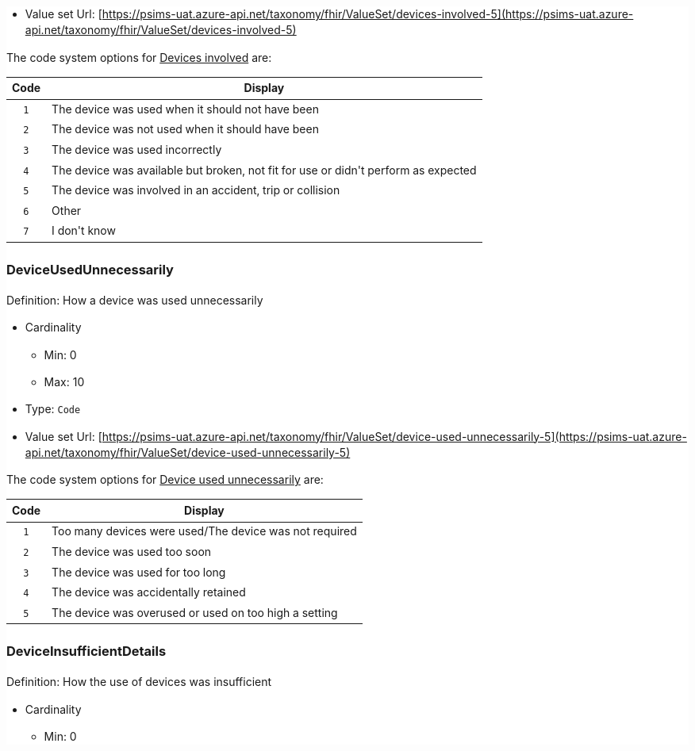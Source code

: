 - Value set Url: [https://psims-uat.azure-api.net/taxonomy/fhir/ValueSet/devices-involved-5](https://psims-uat.azure-api.net/taxonomy/fhir/ValueSet/devices-involved-5)

The code system options for [Devices involved](/v5/code-systems/#devices-involved) are: 

 | Code | Display |
 | --- | --- |
| `  1` | The device was used when it should not have been |
| `  2` | The device was not used when it should have been |
| `  3` | The device was used incorrectly |
| `  4` | The device was available but broken, not fit for use or didn't perform as expected |
| `  5` | The device was involved in an accident, trip or collision |
| `  6` | Other |
| `  7` | I don't know |

### DeviceUsedUnnecessarily

 Definition: How a device was used unnecessarily

- Cardinality

    - Min: 0

    - Max: 10

- Type: `Code`

- Value set Url: [https://psims-uat.azure-api.net/taxonomy/fhir/ValueSet/device-used-unnecessarily-5](https://psims-uat.azure-api.net/taxonomy/fhir/ValueSet/device-used-unnecessarily-5)

The code system options for [Device used unnecessarily](/v5/code-systems/#device-used-unnecessarily) are: 

 | Code | Display |
 | --- | --- |
| `  1` | Too many devices were used/The device was not required |
| `  2` | The device was used too soon |
| `  3` | The device was used for too long |
| `  4` | The device was accidentally retained |
| `  5` | The device was overused or used on too high a setting |

### DeviceInsufficientDetails

 Definition: How the use of devices was insufficient

- Cardinality

    - Min: 0

